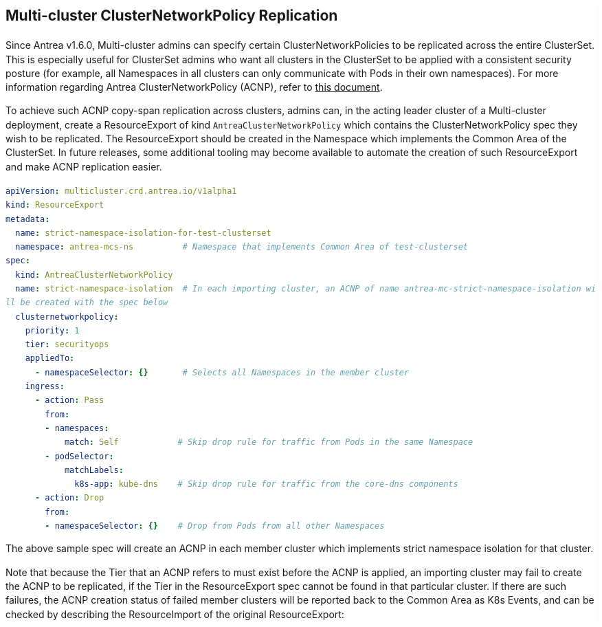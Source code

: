 ## Multi-cluster ClusterNetworkPolicy Replication

Since Antrea v1.6.0, Multi-cluster admins can specify certain ClusterNetworkPolicies to be replicated
across the entire ClusterSet. This is especially useful for ClusterSet admins who want all clusters in
the ClusterSet to be applied with a consistent security posture (for example, all Namespaces in all
clusters can only communicate with Pods in their own namespaces). For more information regarding
Antrea ClusterNetworkPolicy (ACNP), refer to [this document](../antrea-network-policy.md).

To achieve such ACNP copy-span replication across clusters, admins can, in the acting leader cluster of
a Multi-cluster deployment, create a ResourceExport of kind `AntreaClusterNetworkPolicy` which contains
the ClusterNetworkPolicy spec they wish to be replicated. The ResourceExport should be created in the
Namespace which implements the  Common Area of the ClusterSet. In future releases, some additional tooling
may become available to automate the creation of such ResourceExport and make ACNP replication easier.

```yaml
apiVersion: multicluster.crd.antrea.io/v1alpha1
kind: ResourceExport
metadata:
  name: strict-namespace-isolation-for-test-clusterset
  namespace: antrea-mcs-ns          # Namespace that implements Common Area of test-clusterset
spec:
  kind: AntreaClusterNetworkPolicy  
  name: strict-namespace-isolation  # In each importing cluster, an ACNP of name antrea-mc-strict-namespace-isolation will be created with the spec below
  clusternetworkpolicy:
    priority: 1
    tier: securityops
    appliedTo:
      - namespaceSelector: {}       # Selects all Namespaces in the member cluster
    ingress:
      - action: Pass
        from:
        - namespaces:
            match: Self            # Skip drop rule for traffic from Pods in the same Namespace
        - podSelector:
            matchLabels:
              k8s-app: kube-dns    # Skip drop rule for traffic from the core-dns components
      - action: Drop
        from:
        - namespaceSelector: {}    # Drop from Pods from all other Namespaces
```

The above sample spec will create an ACNP in each member cluster which implements strict namespace
isolation for that cluster.

Note that because the Tier that an ACNP refers to must exist before the ACNP is applied, an importing
cluster may fail to create the ACNP to be replicated, if the Tier in the ResourceExport spec cannot be
found in that particular cluster. If there are such failures, the ACNP creation status of failed member
clusters will be reported back to the Common Area as K8s Events, and can be checked by describing the
ResourceImport of the original ResourceExport:
